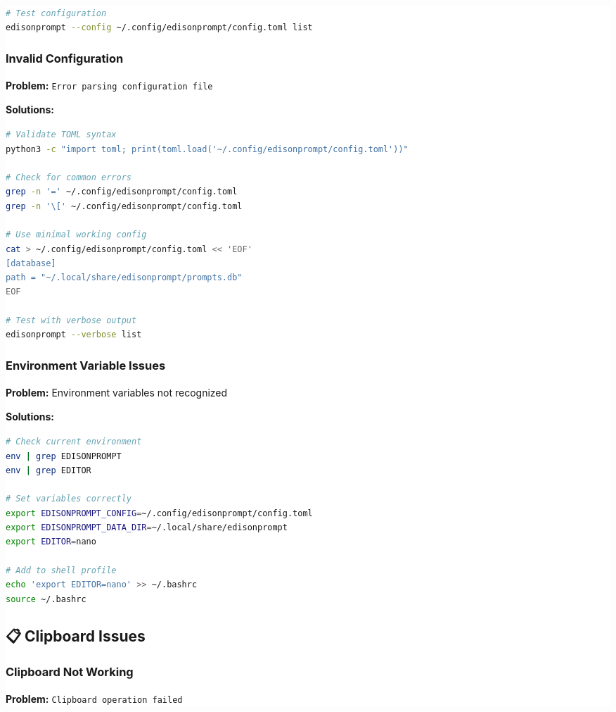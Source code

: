 ```bash
# Test configuration
edisonprompt --config ~/.config/edisonprompt/config.toml list
```

### Invalid Configuration

**Problem:** `Error parsing configuration file`

**Solutions:**
```bash
# Validate TOML syntax
python3 -c "import toml; print(toml.load('~/.config/edisonprompt/config.toml'))"

# Check for common errors
grep -n '=' ~/.config/edisonprompt/config.toml
grep -n '\[' ~/.config/edisonprompt/config.toml

# Use minimal working config
cat > ~/.config/edisonprompt/config.toml << 'EOF'
[database]
path = "~/.local/share/edisonprompt/prompts.db"
EOF

# Test with verbose output
edisonprompt --verbose list
```

### Environment Variable Issues

**Problem:** Environment variables not recognized

**Solutions:**
```bash
# Check current environment
env | grep EDISONPROMPT
env | grep EDITOR

# Set variables correctly
export EDISONPROMPT_CONFIG=~/.config/edisonprompt/config.toml
export EDISONPROMPT_DATA_DIR=~/.local/share/edisonprompt
export EDITOR=nano

# Add to shell profile
echo 'export EDITOR=nano' >> ~/.bashrc
source ~/.bashrc
```

## 📋 Clipboard Issues

### Clipboard Not Working

**Problem:** `Clipboard operation failed`
